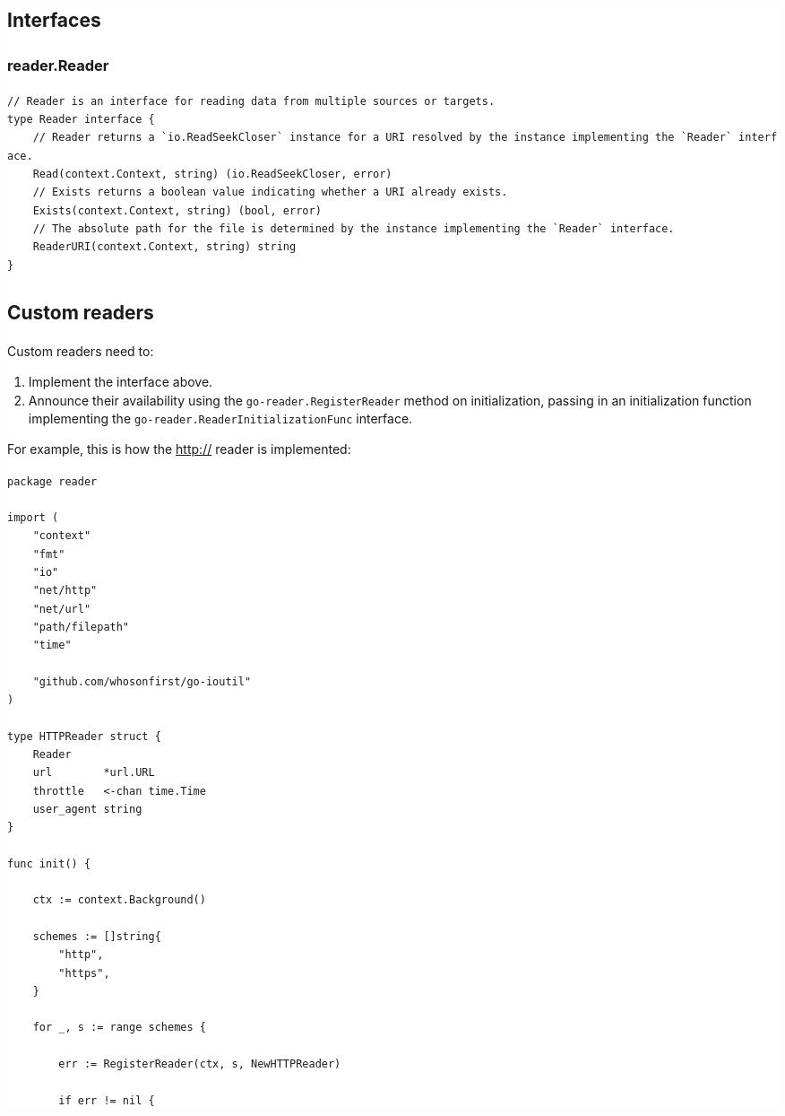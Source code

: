 ## Interfaces

### reader.Reader

```
// Reader is an interface for reading data from multiple sources or targets.
type Reader interface {
	// Reader returns a `io.ReadSeekCloser` instance for a URI resolved by the instance implementing the `Reader` interface.
	Read(context.Context, string) (io.ReadSeekCloser, error)
	// Exists returns a boolean value indicating whether a URI already exists.
	Exists(context.Context, string) (bool, error)
	// The absolute path for the file is determined by the instance implementing the `Reader` interface.
	ReaderURI(context.Context, string) string
}
```

## Custom readers

Custom readers need to:

1. Implement the interface above.
2. Announce their availability using the `go-reader.RegisterReader` method on initialization, passing in an initialization function implementing the `go-reader.ReaderInitializationFunc` interface.

For example, this is how the [http://](http.go) reader is implemented:

```
package reader

import (
	"context"
	"fmt"
	"io"
	"net/http"
	"net/url"
	"path/filepath"
	"time"

	"github.com/whosonfirst/go-ioutil"
)

type HTTPReader struct {
	Reader
	url        *url.URL
	throttle   <-chan time.Time
	user_agent string
}

func init() {

	ctx := context.Background()

	schemes := []string{
		"http",
		"https",
	}

	for _, s := range schemes {

		err := RegisterReader(ctx, s, NewHTTPReader)

		if err != nil {
```